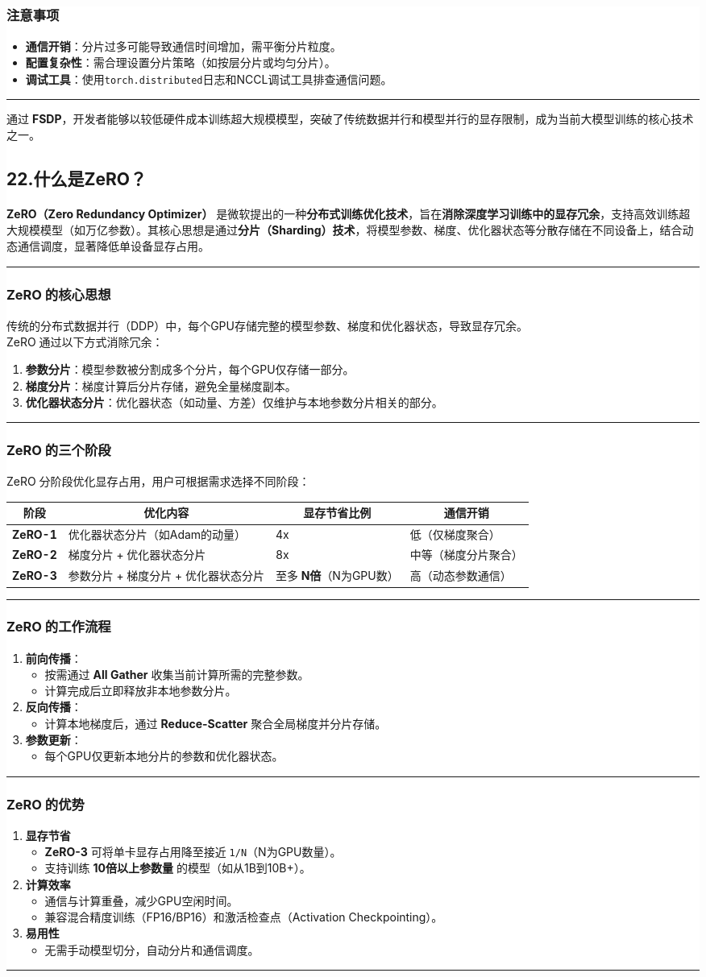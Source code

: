 
### **注意事项**
- **通信开销**：分片过多可能导致通信时间增加，需平衡分片粒度。
- **配置复杂性**：需合理设置分片策略（如按层分片或均匀分片）。
- **调试工具**：使用`torch.distributed`日志和NCCL调试工具排查通信问题。

---

通过 **FSDP**，开发者能够以较低硬件成本训练超大规模模型，突破了传统数据并行和模型并行的显存限制，成为当前大模型训练的核心技术之一。

<h2 id="22.什么是ZeRO？">22.什么是ZeRO？</h2>

**ZeRO（Zero Redundancy Optimizer）** 是微软提出的一种**分布式训练优化技术**，旨在**消除深度学习训练中的显存冗余**，支持高效训练超大规模模型（如万亿参数）。其核心思想是通过**分片（Sharding）技术**，将模型参数、梯度、优化器状态等分散存储在不同设备上，结合动态通信调度，显著降低单设备显存占用。

---

### **ZeRO 的核心思想**
传统的分布式数据并行（DDP）中，每个GPU存储完整的模型参数、梯度和优化器状态，导致显存冗余。  
ZeRO 通过以下方式消除冗余：
1. **参数分片**：模型参数被分割成多个分片，每个GPU仅存储一部分。
2. **梯度分片**：梯度计算后分片存储，避免全量梯度副本。
3. **优化器状态分片**：优化器状态（如动量、方差）仅维护与本地参数分片相关的部分。

---

### **ZeRO 的三个阶段**
ZeRO 分阶段优化显存占用，用户可根据需求选择不同阶段：

| **阶段**      | **优化内容**                  | **显存节省比例** | **通信开销**       |
|---------------|------------------------------|------------------|--------------------|
| **ZeRO-1**    | 优化器状态分片（如Adam的动量）| 4x               | 低（仅梯度聚合）   |
| **ZeRO-2**    | 梯度分片 + 优化器状态分片     | 8x               | 中等（梯度分片聚合）|
| **ZeRO-3**    | 参数分片 + 梯度分片 + 优化器状态分片 | 至多 **N倍**（N为GPU数） | 高（动态参数通信） |

---

### **ZeRO 的工作流程**
1. **前向传播**：  
   - 按需通过 **All Gather** 收集当前计算所需的完整参数。
   - 计算完成后立即释放非本地参数分片。
2. **反向传播**：  
   - 计算本地梯度后，通过 **Reduce-Scatter** 聚合全局梯度并分片存储。
3. **参数更新**：  
   - 每个GPU仅更新本地分片的参数和优化器状态。

---

### **ZeRO 的优势**
1. **显存节省**  
   - **ZeRO-3** 可将单卡显存占用降至接近 `1/N`（N为GPU数量）。
   - 支持训练 **10倍以上参数量** 的模型（如从1B到10B+）。
2. **计算效率**  
   - 通信与计算重叠，减少GPU空闲时间。
   - 兼容混合精度训练（FP16/BP16）和激活检查点（Activation Checkpointing）。
3. **易用性**  
   - 无需手动模型切分，自动分片和通信调度。

---